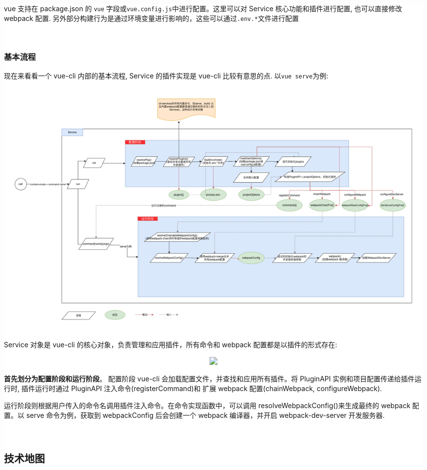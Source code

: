 vue 支持在 package.json 的 `vue` 字段或`vue.config.js`中进行配置。这里可以对 Service 核心功能和插件进行配置, 也可以直接修改 webpack 配置. 另外部分构建行为是通过环境变量进行影响的，这些可以通过`.env.*`文件进行配置

<br/>

### **基本流程**

现在来看看一个 vue-cli 内部的基本流程, Service 的插件实现是 vue-cli 比较有意思的点. 以`vue serve`为例:

<center>
  <img src="/images/05/vue-cli.png"/>
</center>

Service 对象是 vue-cli 的核心对象，负责管理和应用插件，所有命令和 webpack 配置都是以插件的形式存在:

<center>
  <img src="https://bobi.ink/images/05/vue-service-struct.png" width="700" />
</center>

**首先划分为配置阶段和运行阶段**。 配置阶段 vue-cli 会加载配置文件，并查找和应用所有插件。将 PluginAPI 实例和项目配置传递给插件运行时, 插件运行时通过 PluginAPI 注入命令(registerCommand)和 扩展 webpack 配置(chainWebpack, configureWebpack).

运行阶段则根据用户传入的命令名调用插件注入命令。在命令实现函数中，可以调用 resolveWebpackConfig()来生成最终的 webpack 配置。以 serve 命令为例，获取到 webpackConfig 后会创建一个 webpack 编译器，并开启 webpack-dev-server 开发服务器.

<br/>

## 技术地图
